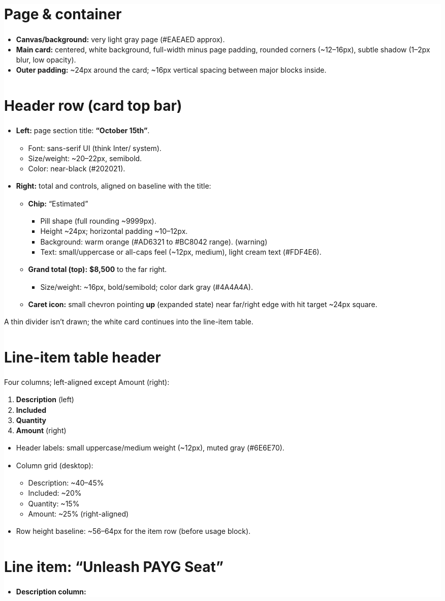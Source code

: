 # Page & container

* **Canvas/background:** very light gray page (#EAEAED approx).
* **Main card:** centered, white background, full-width minus page padding, rounded corners (~12–16px), subtle shadow (1–2px blur, low opacity).
* **Outer padding:** ~24px around the card; ~16px vertical spacing between major blocks inside.

# Header row (card top bar)

* **Left:** page section title: **“October 15th”**.

  * Font: sans-serif UI (think Inter/ system).
  * Size/weight: ~20–22px, semibold.
  * Color: near-black (#202021).
* **Right:** total and controls, aligned on baseline with the title:

  * **Chip:** “Estimated”

    * Pill shape (full rounding ~9999px).
    * Height ~24px; horizontal padding ~10–12px.
    * Background: warm orange (#AD6321 to #BC8042 range). (warning)
    * Text: small/uppercase or all-caps feel (~12px, medium), light cream text (#FDF4E6).
  * **Grand total (top):** **$8,500** to the far right.

    * Size/weight: ~16px, bold/semibold; color dark gray (#4A4A4A).
  * **Caret icon:** small chevron pointing **up** (expanded state) near far/right edge with hit target ~24px square.

A thin divider isn’t drawn; the white card continues into the line-item table.

# Line-item table header

Four columns; left-aligned except Amount (right):

1. **Description** (left)
2. **Included**
3. **Quantity**
4. **Amount** (right)

* Header labels: small uppercase/medium weight (~12px), muted gray (#6E6E70).
* Column grid (desktop):

  * Description: ~40–45%
  * Included: ~20%
  * Quantity: ~15%
  * Amount: ~25% (right-aligned)
* Row height baseline: ~56–64px for the item row (before usage block).

# Line item: “Unleash PAYG Seat”

* **Description column:**
